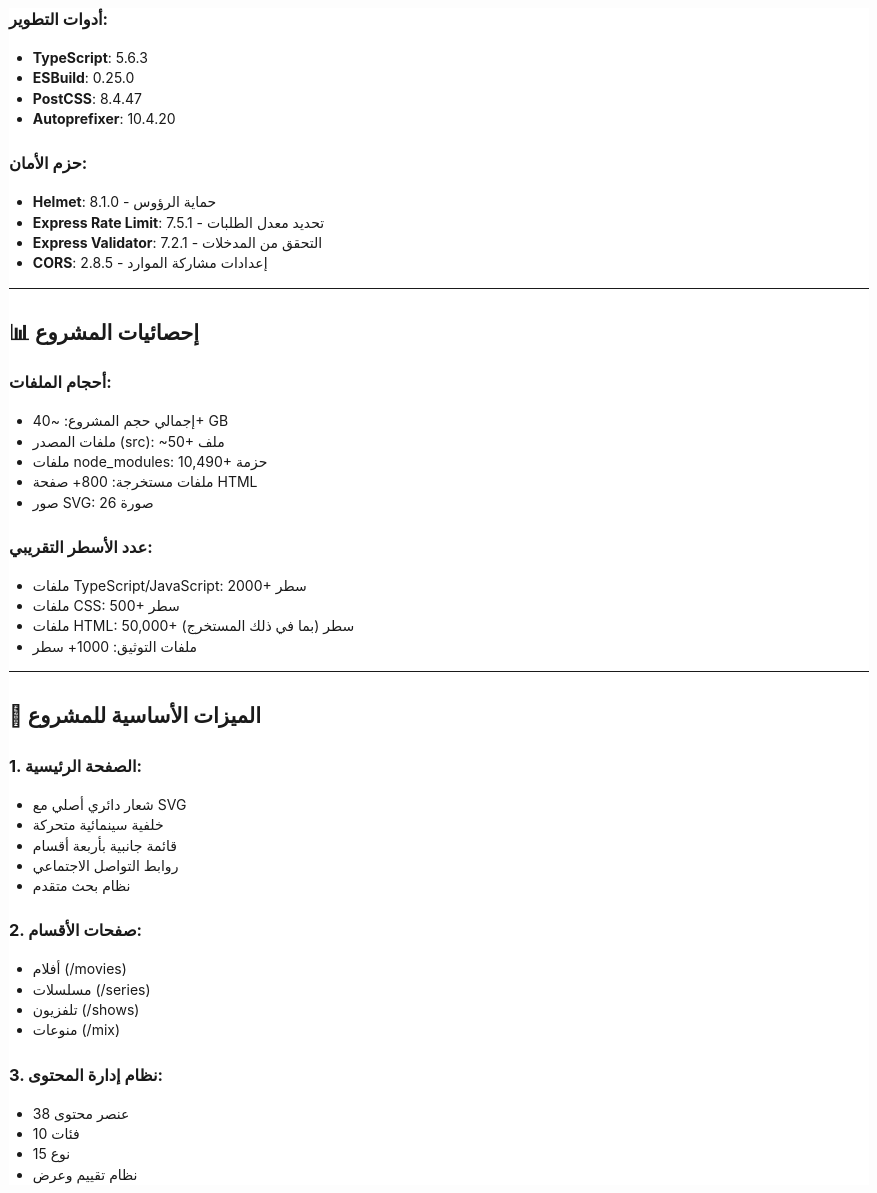 ### أدوات التطوير:
- **TypeScript**: 5.6.3
- **ESBuild**: 0.25.0
- **PostCSS**: 8.4.47
- **Autoprefixer**: 10.4.20

### حزم الأمان:
- **Helmet**: 8.1.0 - حماية الرؤوس
- **Express Rate Limit**: 7.5.1 - تحديد معدل الطلبات
- **Express Validator**: 7.2.1 - التحقق من المدخلات
- **CORS**: 2.8.5 - إعدادات مشاركة الموارد

---

## 📊 إحصائيات المشروع

### أحجام الملفات:
- إجمالي حجم المشروع: ~40+ GB
- ملفات المصدر (src): ~50+ ملف
- ملفات node_modules: 10,490+ حزمة
- ملفات مستخرجة: 800+ صفحة HTML
- صور SVG: 26 صورة

### عدد الأسطر التقريبي:
- ملفات TypeScript/JavaScript: 2000+ سطر
- ملفات CSS: 500+ سطر
- ملفات HTML: 50,000+ سطر (بما في ذلك المستخرج)
- ملفات التوثيق: 1000+ سطر

---

## 🎯 الميزات الأساسية للمشروع

### 1. الصفحة الرئيسية:
- شعار دائري أصلي مع SVG
- خلفية سينمائية متحركة
- قائمة جانبية بأربعة أقسام
- روابط التواصل الاجتماعي
- نظام بحث متقدم

### 2. صفحات الأقسام:
- أفلام (/movies)
- مسلسلات (/series)
- تلفزيون (/shows)
- منوعات (/mix)

### 3. نظام إدارة المحتوى:
- 38 عنصر محتوى
- 10 فئات
- 15 نوع
- نظام تقييم وعرض

